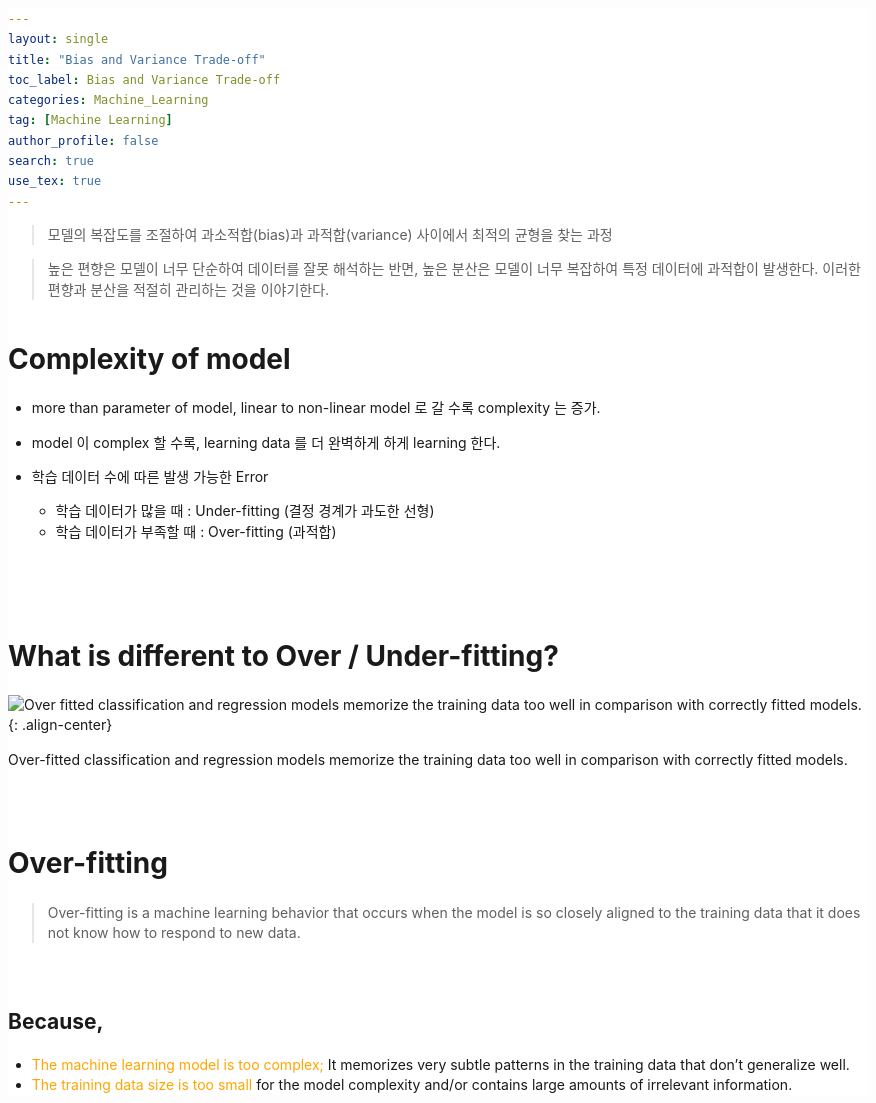 ```yaml
---
layout: single
title: "Bias and Variance Trade-off"
toc_label: Bias and Variance Trade-off
categories: Machine_Learning
tag: [Machine Learning]
author_profile: false
search: true
use_tex: true
---
```


> 모델의 복잡도를 조절하여 과소적합(bias)과 과적합(variance) 사이에서 최적의 균형을 찾는 과정



> 높은 편향은 모델이 너무 단순하여 데이터를 잘못 해석하는 반면, 높은 분산은 모델이 너무 복잡하여 특정 데이터에 과적합이 발생한다.
> 이러한 편향과 분산을 적절히 관리하는 것을 이야기한다.

# Complexity of model

- more than parameter of model, linear to non-linear model 로 갈 수록 complexity 는 증가.
- model 이 complex 할 수록, learning data 를 더 완벽하게 하게 learning 한다.
- 학습 데이터 수에 따른 발생 가능한 Error
    - 학습 데이터가 많을 때 : Under-fitting (결정 경계가 과도한 선형)
    - 학습 데이터가 부족할 때 : Over-fitting (과적합)

  <br><br>
# What is different to Over / Under-fitting?

![Over fitted classification and regression models memorize the training data too well in comparison with correctly fitted models.](https://github.com/woo-kyu/woo-kyu.github.io/assets/102133610/3f7d5785-d0b8-44bd-b2fe-e62b35622a4f){: .align-center}



Over-fitted classification and regression models memorize the training data too well in comparison with correctly fitted models.

<br>

# Over-fitting

> Over-fitting is a machine learning behavior that occurs when the model is so closely aligned to the training data that it does not know how to respond to new data.
>
<br>

## Because,

- <span style='color:orange'>The machine learning model is too complex;</span> It memorizes very subtle patterns in the training data that don’t generalize well.
- <span style="color:orange">The training data size is too small</span> for the model complexity and/or contains large amounts of irrelevant information.
